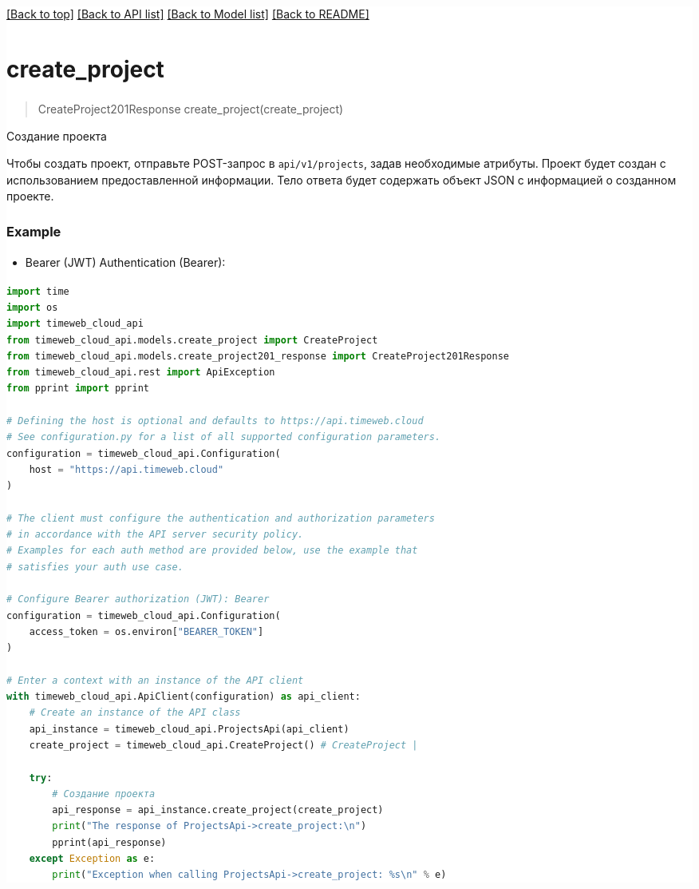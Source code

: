 [[Back to top]](#) [[Back to API list]](../README.md#documentation-for-api-endpoints) [[Back to Model list]](../README.md#documentation-for-models) [[Back to README]](../README.md)

# **create_project**
> CreateProject201Response create_project(create_project)

Создание проекта

Чтобы создать проект, отправьте POST-запрос в `api/v1/projects`, задав необходимые атрибуты.  Проект будет создан с использованием предоставленной информации. Тело ответа будет содержать объект JSON с информацией о созданном проекте.

### Example

* Bearer (JWT) Authentication (Bearer):
```python
import time
import os
import timeweb_cloud_api
from timeweb_cloud_api.models.create_project import CreateProject
from timeweb_cloud_api.models.create_project201_response import CreateProject201Response
from timeweb_cloud_api.rest import ApiException
from pprint import pprint

# Defining the host is optional and defaults to https://api.timeweb.cloud
# See configuration.py for a list of all supported configuration parameters.
configuration = timeweb_cloud_api.Configuration(
    host = "https://api.timeweb.cloud"
)

# The client must configure the authentication and authorization parameters
# in accordance with the API server security policy.
# Examples for each auth method are provided below, use the example that
# satisfies your auth use case.

# Configure Bearer authorization (JWT): Bearer
configuration = timeweb_cloud_api.Configuration(
    access_token = os.environ["BEARER_TOKEN"]
)

# Enter a context with an instance of the API client
with timeweb_cloud_api.ApiClient(configuration) as api_client:
    # Create an instance of the API class
    api_instance = timeweb_cloud_api.ProjectsApi(api_client)
    create_project = timeweb_cloud_api.CreateProject() # CreateProject | 

    try:
        # Создание проекта
        api_response = api_instance.create_project(create_project)
        print("The response of ProjectsApi->create_project:\n")
        pprint(api_response)
    except Exception as e:
        print("Exception when calling ProjectsApi->create_project: %s\n" % e)
```
